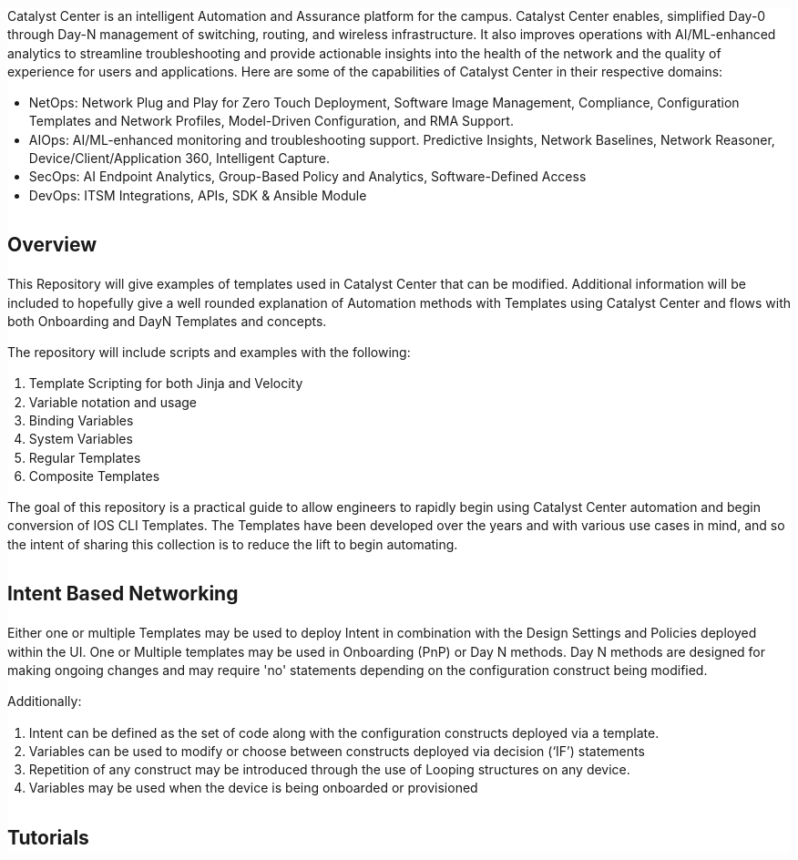 Catalyst Center is an intelligent Automation and Assurance platform for the campus. Catalyst Center enables, simplified Day-0 through Day-N management of switching, routing, and wireless infrastructure. It also improves operations with AI/ML-enhanced analytics to streamline troubleshooting and provide actionable insights into the health of the network and the quality of experience for users and applications. Here are some of the capabilities of Catalyst Center in their respective domains:

* NetOps: Network Plug and Play for Zero Touch Deployment, Software Image Management, Compliance, Configuration Templates and Network Profiles, Model-Driven Configuration, and RMA Support.
* AIOps: AI/ML-enhanced monitoring and troubleshooting support. Predictive Insights, Network Baselines, Network Reasoner, Device/Client/Application 360, Intelligent Capture.
* SecOps: AI Endpoint Analytics, Group-Based Policy and Analytics, Software-Defined Access
* DevOps: ITSM Integrations, APIs, SDK & Ansible Module 

## Overview

This Repository will give examples of templates used in Catalyst Center that can be modified. Additional information will be included to hopefully give a well rounded explanation of Automation methods with Templates using Catalyst Center and flows with both Onboarding and DayN Templates and concepts.

The repository will include scripts and examples with the following:

1. Template Scripting for both Jinja and Velocity
2. Variable notation and usage
3. Binding Variables
4. System Variables
5. Regular Templates
6. Composite Templates

The goal of this repository is a practical guide to allow engineers to rapidly begin using Catalyst Center automation and begin conversion of IOS CLI Templates. The Templates have been developed over the years and with various use cases in mind, and so the intent of sharing this collection is to reduce the lift to begin automating.

## Intent Based Networking

Either one or multiple Templates may be used to deploy Intent in combination with the Design Settings and Policies deployed within the UI. One or Multiple templates may be used in Onboarding (PnP) or Day N methods. Day N methods are designed for making ongoing changes and may require 'no' statements depending on the configuration construct being modified. 

Additionally:

1.	Intent can be defined as the set of code along with the configuration constructs deployed via a template.
2.	Variables can be used to modify or choose between constructs deployed via decision (‘IF’) statements
3.	Repetition of any construct may be introduced through the use of Looping structures on any device.
4.	Variables may be used when the device is being onboarded or provisioned

## Tutorials
